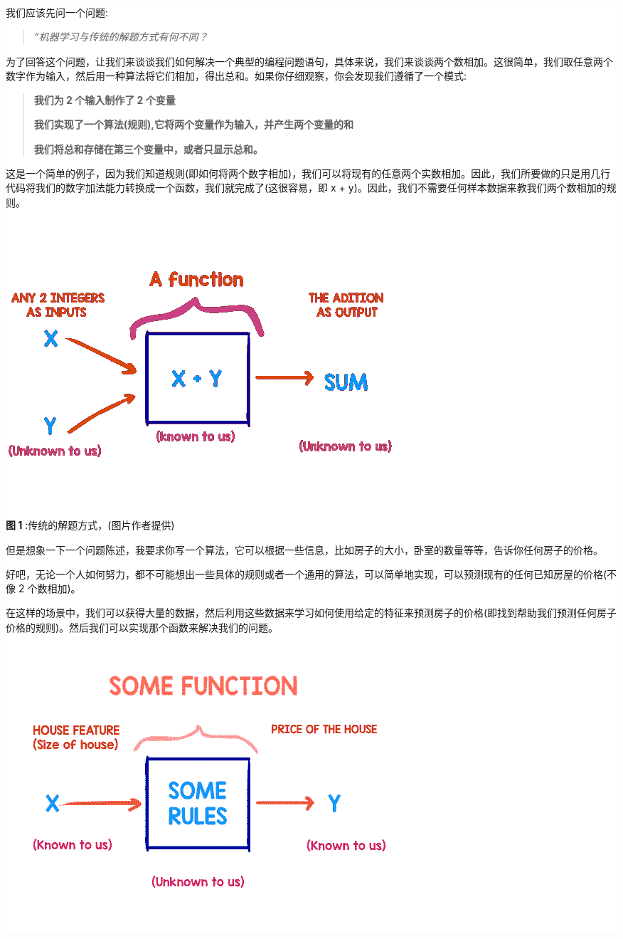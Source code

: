 我们应该先问一个问题:

> *“机器学习与传统的解题方式有何不同？*

为了回答这个问题，让我们来谈谈我们如何解决一个典型的编程问题语句，具体来说，我们来谈谈两个数相加。这很简单，我们取任意两个数字作为输入，然后用一种算法将它们相加，得出总和。如果你仔细观察，你会发现我们遵循了一个模式:

> **我们为 2 个输入制作了 2 个变量**
> 
> **我们实现了一个算法(规则),它将两个变量作为输入，并产生两个变量的和**
> 
> **我们将总和存储在第三个变量中，或者只显示总和。**

这是一个简单的例子，因为我们知道规则(即如何将两个数字相加)，我们可以将现有的任意两个实数相加。因此，我们所要做的只是用几行代码将我们的数字加法能力转换成一个函数，我们就完成了(这很容易，即 x + y)。因此，我们不需要任何样本数据来教我们两个数相加的规则。

![](img/eb7a41b0d55bba50aef8d86d71867705.png)

**图 1** :传统的解题方式，(图片作者提供)

但是想象一下一个问题陈述，我要求你写一个算法，它可以根据一些信息，比如房子的大小，卧室的数量等等，告诉你任何房子的价格。

好吧，无论一个人如何努力，都不可能想出一些具体的规则或者一个通用的算法，可以简单地实现，可以预测现有的任何已知房屋的价格(不像 2 个数相加)。

在这样的场景中，我们可以获得大量的数据，然后利用这些数据来学习如何使用给定的特征来预测房子的价格(即找到帮助我们预测任何房子价格的规则)。然后我们可以实现那个函数来解决我们的问题。

![](img/9f858cb6990bfb4d504ad2a8ad895f61.png)